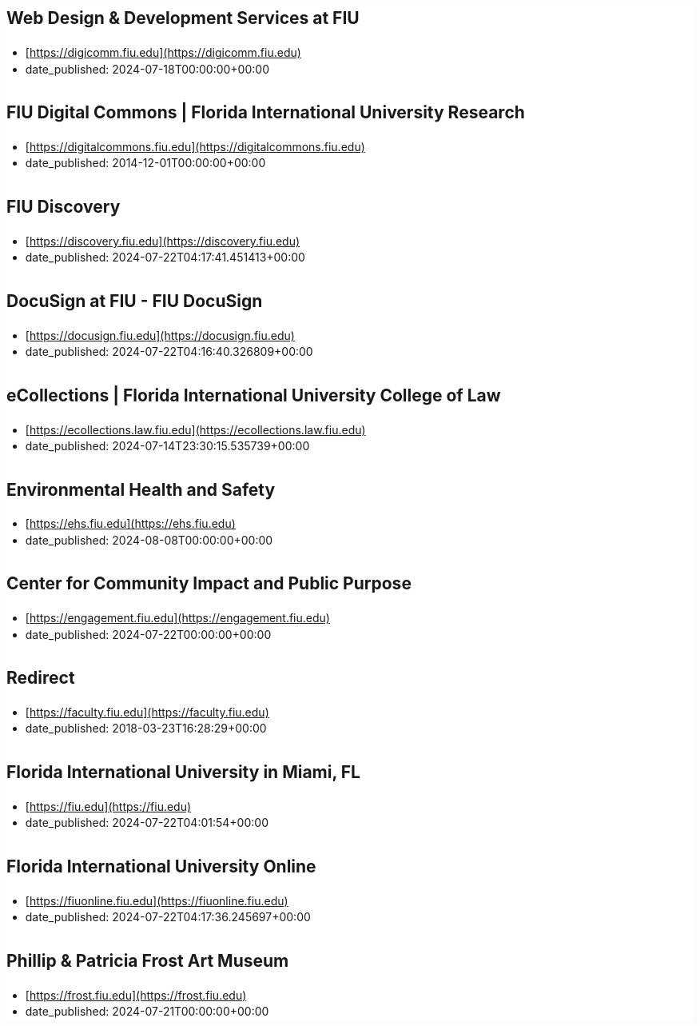  ## Web Design &amp; Development Services at FIU
 - [https://digicomm.fiu.edu](https://digicomm.fiu.edu)
 - date_published: 2024-07-18T00:00:00+00:00

 ## FIU Digital Commons | Florida International University Research
 - [https://digitalcommons.fiu.edu](https://digitalcommons.fiu.edu)
 - date_published: 2014-12-01T00:00:00+00:00

 ## FIU Discovery
 - [https://discovery.fiu.edu](https://discovery.fiu.edu)
 - date_published: 2024-07-22T04:17:41.451413+00:00

 ## DocuSign at FIU - FIU DocuSign
 - [https://docusign.fiu.edu](https://docusign.fiu.edu)
 - date_published: 2024-07-22T04:16:40.326809+00:00

 ## eCollections | Florida International University College of Law
 - [https://ecollections.law.fiu.edu](https://ecollections.law.fiu.edu)
 - date_published: 2024-07-14T23:30:15.535739+00:00

 ## Environmental Health and Safety
 - [https://ehs.fiu.edu](https://ehs.fiu.edu)
 - date_published: 2024-08-08T00:00:00+00:00

 ## Center for Community Impact and Public Purpose
 - [https://engagement.fiu.edu](https://engagement.fiu.edu)
 - date_published: 2024-07-22T00:00:00+00:00

 ## Redirect
 - [https://faculty.fiu.edu](https://faculty.fiu.edu)
 - date_published: 2018-03-23T16:28:29+00:00

 ## Florida International University in Miami, FL
 - [https://fiu.edu](https://fiu.edu)
 - date_published: 2024-07-22T04:01:54+00:00

 ## Florida International University Online
 - [https://fiuonline.fiu.edu](https://fiuonline.fiu.edu)
 - date_published: 2024-07-22T04:17:36.245697+00:00

 ## Phillip & Patricia Frost Art Museum
 - [https://frost.fiu.edu](https://frost.fiu.edu)
 - date_published: 2024-07-21T00:00:00+00:00
